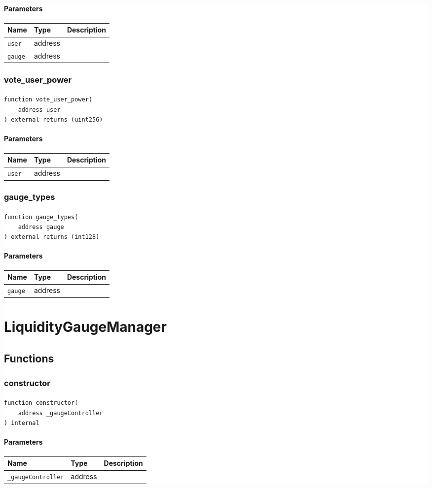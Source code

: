 #### Parameters

| Name | Type | Description |
| :--- | :--- | :---------- |
| `user` | address |  |
| `gauge` | address |  |

### vote_user_power

```solidity
function vote_user_power(
    address user
) external returns (uint256)
```

#### Parameters

| Name | Type | Description |
| :--- | :--- | :---------- |
| `user` | address |  |

### gauge_types

```solidity
function gauge_types(
    address gauge
) external returns (int128)
```

#### Parameters

| Name | Type | Description |
| :--- | :--- | :---------- |
| `gauge` | address |  |

# LiquidityGaugeManager

## Functions

### constructor

```solidity
function constructor(
    address _gaugeController
) internal
```

#### Parameters

| Name | Type | Description |
| :--- | :--- | :---------- |
| `_gaugeController` | address |  |
